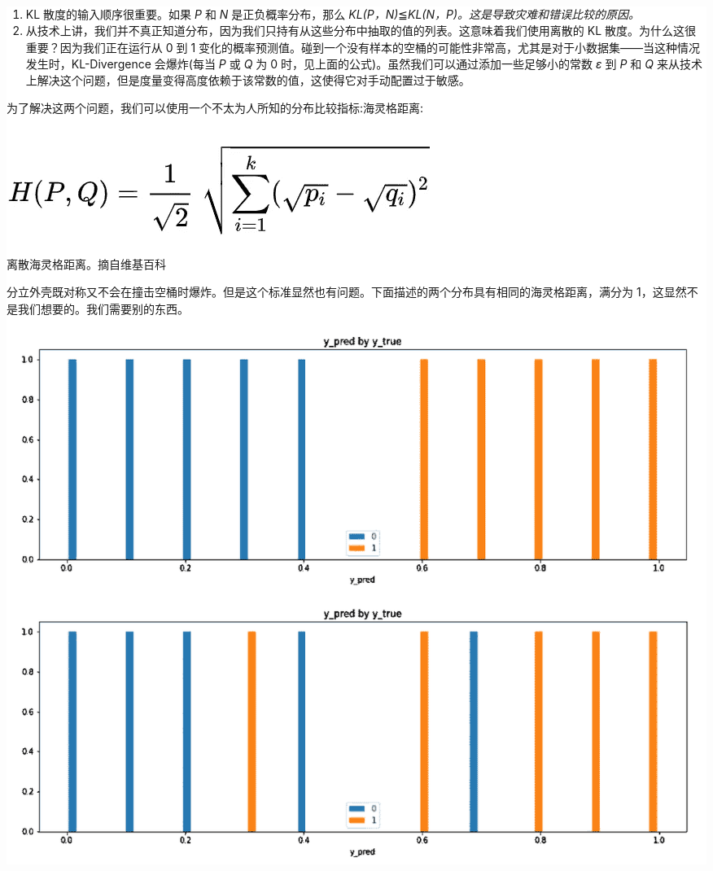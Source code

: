 1.  KL 散度的输入顺序很重要。如果 *P* 和 *N* 是正负概率分布，那么 *KL(P，N)*≦*KL(N，P)。这是导致灾难和错误比较的原因。*
2.  从技术上讲，我们并不真正知道分布，因为我们只持有从这些分布中抽取的值的列表。这意味着我们使用离散的 KL 散度。为什么这很重要？因为我们正在运行从 0 到 1 变化的概率预测值。碰到一个没有样本的空桶的可能性非常高，尤其是对于小数据集——当这种情况发生时，KL-Divergence 会爆炸(每当 *P* 或 *Q* 为 0 时，见上面的公式)。虽然我们可以通过添加一些足够小的常数 *ε* 到 *P* 和 *Q* 来从技术上解决这个问题，但是度量变得高度依赖于该常数的值，这使得它对手动配置过于敏感。

为了解决这两个问题，我们可以使用一个不太为人所知的分布比较指标:海灵格距离:

![](img/baef1bdf5616454465eb7933d4752898.png)

离散海灵格距离。摘自维基百科

分立外壳既对称又不会在撞击空桶时爆炸。但是这个标准显然也有问题。下面描述的两个分布具有相同的海灵格距离，满分为 1，这显然不是我们想要的。我们需要别的东西。

![](img/dd8f65522b14e261113c3c2d31476871.png)
